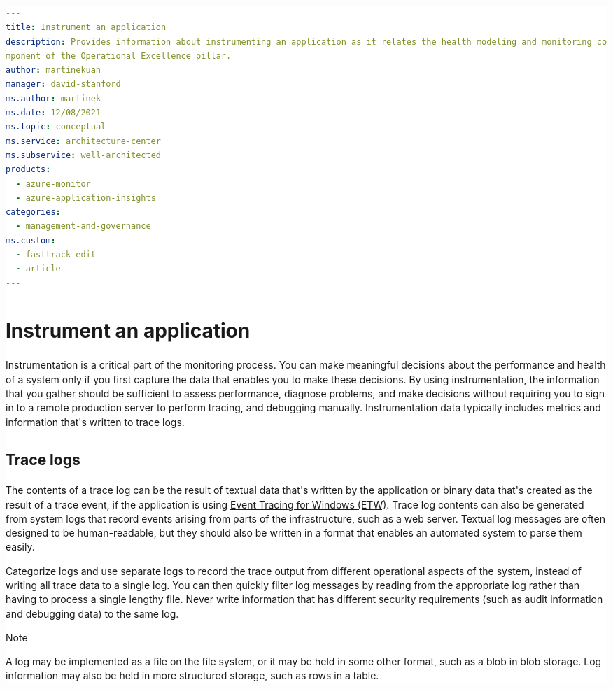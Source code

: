 ```yaml
---
title: Instrument an application
description: Provides information about instrumenting an application as it relates the health modeling and monitoring component of the Operational Excellence pillar.
author: martinekuan
manager: david-stanford
ms.author: martinek
ms.date: 12/08/2021
ms.topic: conceptual
ms.service: architecture-center
ms.subservice: well-architected
products:
  - azure-monitor
  - azure-application-insights
categories:
  - management-and-governance    
ms.custom:
  - fasttrack-edit
  - article
---
```


# Instrument an application

Instrumentation is a critical part of the monitoring process. You can make meaningful decisions about the performance and health of a system only if you first capture the data that enables you to make these decisions. By using instrumentation, the information that you gather should be sufficient to assess performance, diagnose problems, and make decisions without requiring you to sign in to a remote production server to perform tracing, and debugging manually. Instrumentation data typically includes metrics and information that's written to trace logs.

## Trace logs

The contents of a trace log can be the result of textual data that's written by the application or binary data that's created as the result of a trace event, if the application is using [Event Tracing for Windows (ETW)](/azure/azure-monitor/agents/data-sources-event-tracing-windows). Trace log contents can also be generated from system logs that record events arising from parts of the infrastructure, such as a web server. Textual log messages are often designed to be human-readable, but they should also be written in a format that enables an automated system to parse them easily.

Categorize logs and use separate logs to record the trace output from different operational aspects of the system, instead of writing all trace data to a single log. You can then quickly filter log messages by reading from the appropriate log rather than having to process a single lengthy file. Never write information that has different security requirements (such as audit information and debugging data) to the same log.

> [!NOTE]
> A log may be implemented as a file on the file system, or it may be held in some other format, such as a blob in blob storage. Log information may also be held in more structured storage, such as rows in a table.
